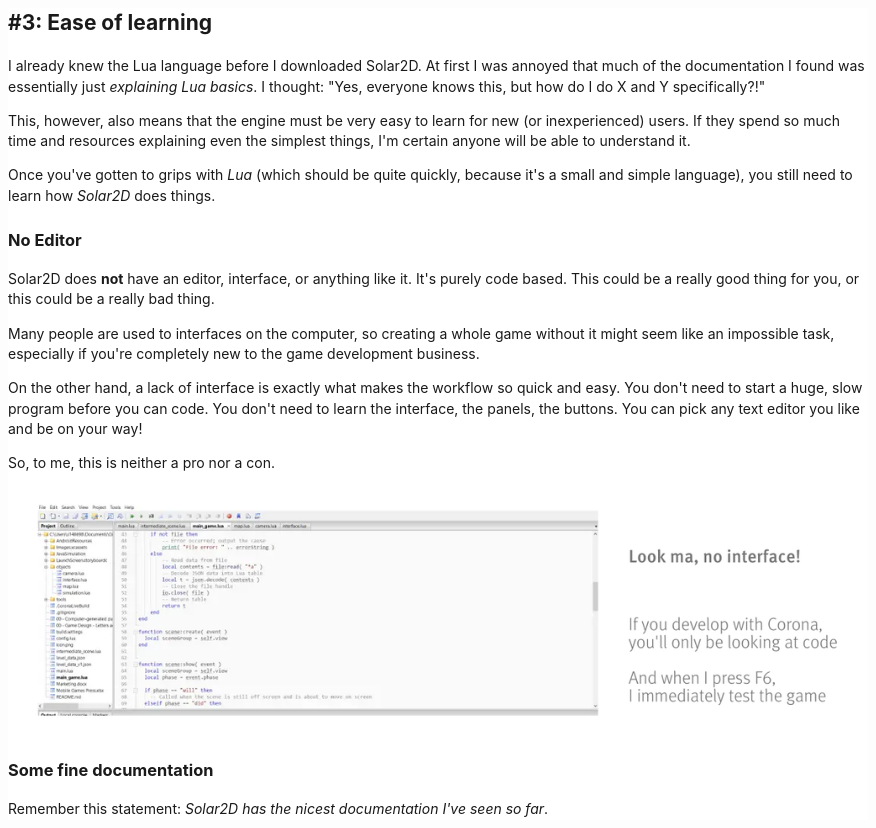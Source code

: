 ## \#3: Ease of learning

I already knew the Lua language before I downloaded Solar2D. At first I was annoyed that much of the documentation I found was essentially just _explaining Lua basics_. I thought: "Yes, everyone knows this, but how do I do X and Y specifically?!"

This, however, also means that the engine must be very easy to learn for new (or inexperienced) users. If they spend so much time and resources explaining even the simplest things, I'm certain anyone will be able to understand it.

Once you've gotten to grips with _Lua_ (which should be quite quickly, because it's a small and simple language), you still need to learn how _Solar2D_ does things.

### No Editor

Solar2D does **not** have an editor, interface, or anything like it. It's purely code based. This could be a really good thing for you, or this could be a really bad thing.

Many people are used to interfaces on the computer, so creating a whole game without it might seem like an impossible task, especially if you're completely new to the game development business.

On the other hand, a lack of interface is exactly what makes the workflow so quick and easy. You don't need to start a huge, slow program before you can code. You don't need to learn the interface, the panels, the buttons. You can pick any text editor you like and be on your way!

So, to me, this is neither a pro nor a con.

![](solar2d-review-3.webp)

### Some fine documentation

Remember this statement: _Solar2D has the nicest documentation I've seen so far_.

